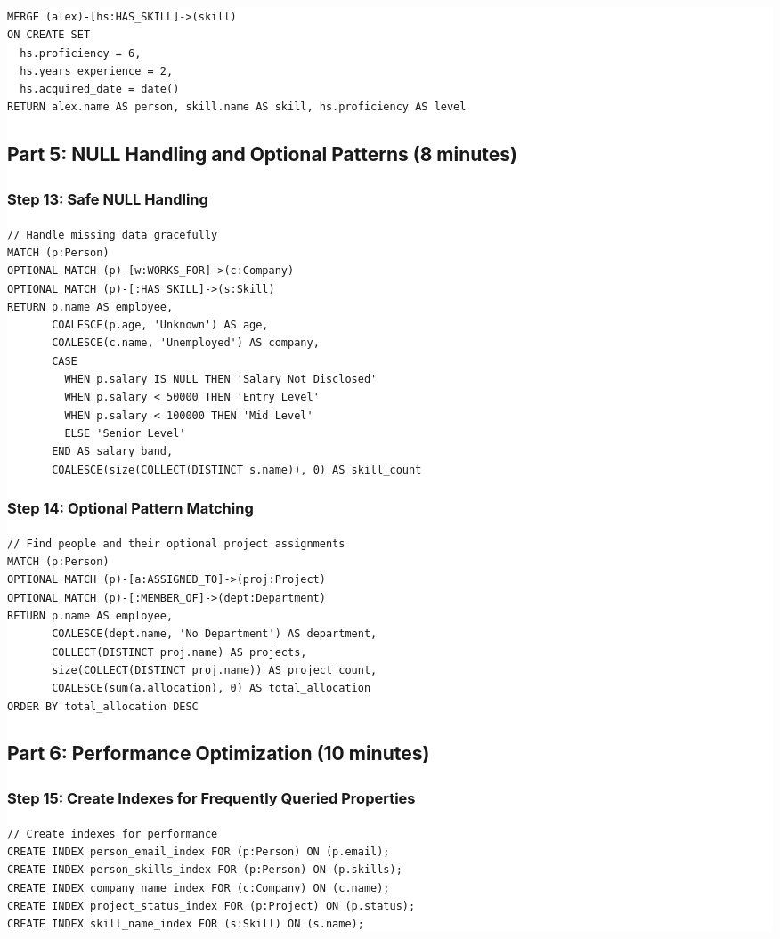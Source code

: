 ```cypher
MERGE (alex)-[hs:HAS_SKILL]->(skill)
ON CREATE SET 
  hs.proficiency = 6,
  hs.years_experience = 2,
  hs.acquired_date = date()
RETURN alex.name AS person, skill.name AS skill, hs.proficiency AS level
```

## Part 5: NULL Handling and Optional Patterns (8 minutes)

### Step 13: Safe NULL Handling
```cypher
// Handle missing data gracefully
MATCH (p:Person)
OPTIONAL MATCH (p)-[w:WORKS_FOR]->(c:Company)
OPTIONAL MATCH (p)-[:HAS_SKILL]->(s:Skill)
RETURN p.name AS employee,
       COALESCE(p.age, 'Unknown') AS age,
       COALESCE(c.name, 'Unemployed') AS company,
       CASE 
         WHEN p.salary IS NULL THEN 'Salary Not Disclosed'
         WHEN p.salary < 50000 THEN 'Entry Level'
         WHEN p.salary < 100000 THEN 'Mid Level'
         ELSE 'Senior Level'
       END AS salary_band,
       COALESCE(size(COLLECT(DISTINCT s.name)), 0) AS skill_count
```

### Step 14: Optional Pattern Matching
```cypher
// Find people and their optional project assignments
MATCH (p:Person)
OPTIONAL MATCH (p)-[a:ASSIGNED_TO]->(proj:Project)
OPTIONAL MATCH (p)-[:MEMBER_OF]->(dept:Department)
RETURN p.name AS employee,
       COALESCE(dept.name, 'No Department') AS department,
       COLLECT(DISTINCT proj.name) AS projects,
       size(COLLECT(DISTINCT proj.name)) AS project_count,
       COALESCE(sum(a.allocation), 0) AS total_allocation
ORDER BY total_allocation DESC
```

## Part 6: Performance Optimization (10 minutes)

### Step 15: Create Indexes for Frequently Queried Properties
```cypher
// Create indexes for performance
CREATE INDEX person_email_index FOR (p:Person) ON (p.email);
CREATE INDEX person_skills_index FOR (p:Person) ON (p.skills);
CREATE INDEX company_name_index FOR (c:Company) ON (c.name);
CREATE INDEX project_status_index FOR (p:Project) ON (p.status);
CREATE INDEX skill_name_index FOR (s:Skill) ON (s.name);
```
